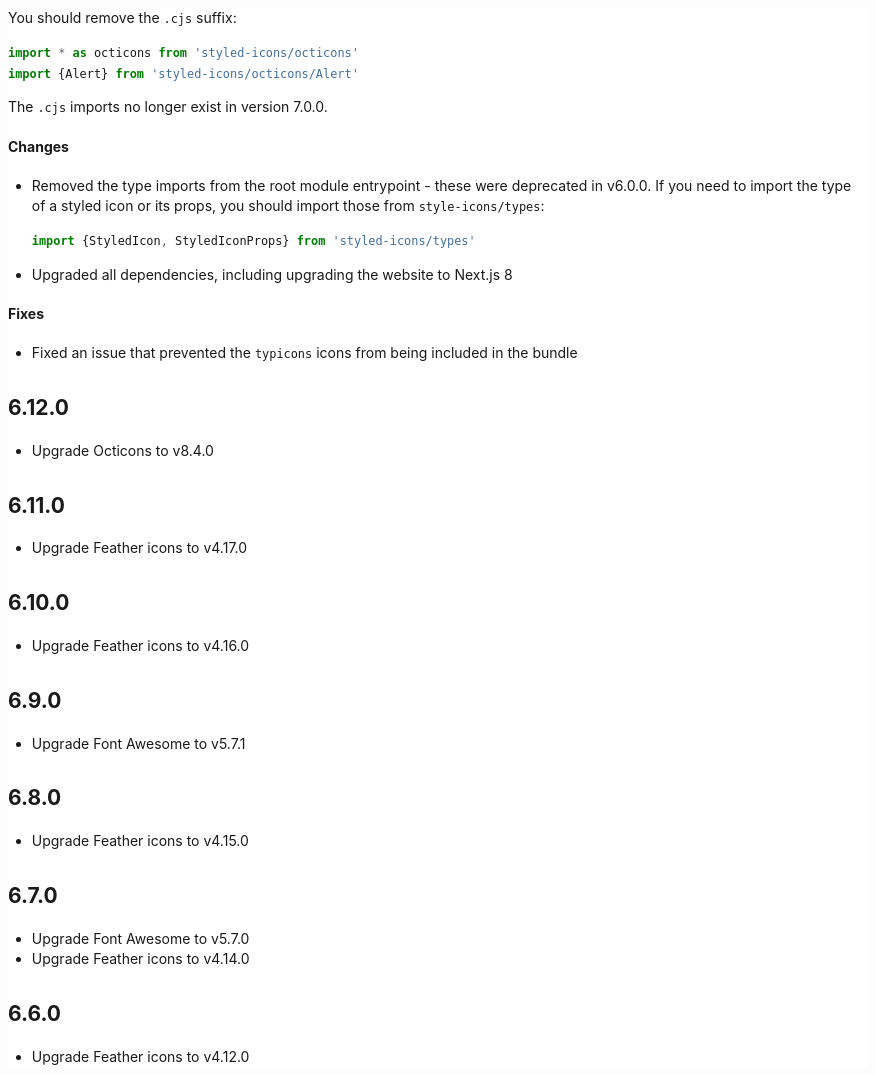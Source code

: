   You should remove the `.cjs` suffix:

  ```typescript
  import * as octicons from 'styled-icons/octicons'
  import {Alert} from 'styled-icons/octicons/Alert'
  ```

  The `.cjs` imports no longer exist in version 7.0.0.

#### Changes

- Removed the type imports from the root module entrypoint - these were deprecated in v6.0.0. If you need to import the type of a styled icon or its props, you should import those from `style-icons/types`:

  ```typescript
  import {StyledIcon, StyledIconProps} from 'styled-icons/types'
  ```

- Upgraded all dependencies, including upgrading the website to Next.js 8

#### Fixes

- Fixed an issue that prevented the `typicons` icons from being included in the bundle

## 6.12.0

- Upgrade Octicons to v8.4.0

## 6.11.0

- Upgrade Feather icons to v4.17.0

## 6.10.0

- Upgrade Feather icons to v4.16.0

## 6.9.0

- Upgrade Font Awesome to v5.7.1

## 6.8.0

- Upgrade Feather icons to v4.15.0

## 6.7.0

- Upgrade Font Awesome to v5.7.0
- Upgrade Feather icons to v4.14.0

## 6.6.0

- Upgrade Feather icons to v4.12.0
